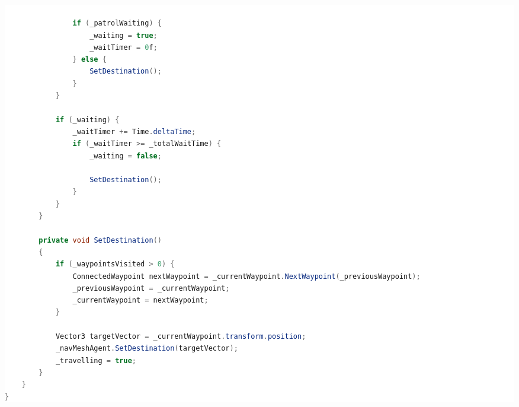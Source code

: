 ```c#

                if (_patrolWaiting) {
                    _waiting = true;
                    _waitTimer = 0f;
                } else {
                    SetDestination();
                }
            }
 
            if (_waiting) {
                _waitTimer += Time.deltaTime;
                if (_waitTimer >= _totalWaitTime) {
                    _waiting = false;
 
                    SetDestination();
                }
            }
        }
 
        private void SetDestination()
        {
            if (_waypointsVisited > 0) {
                ConnectedWaypoint nextWaypoint = _currentWaypoint.NextWaypoint(_previousWaypoint);
                _previousWaypoint = _currentWaypoint;
                _currentWaypoint = nextWaypoint;
            }
           
            Vector3 targetVector = _currentWaypoint.transform.position;
            _navMeshAgent.SetDestination(targetVector);
            _travelling = true;
        }
    }
}
```